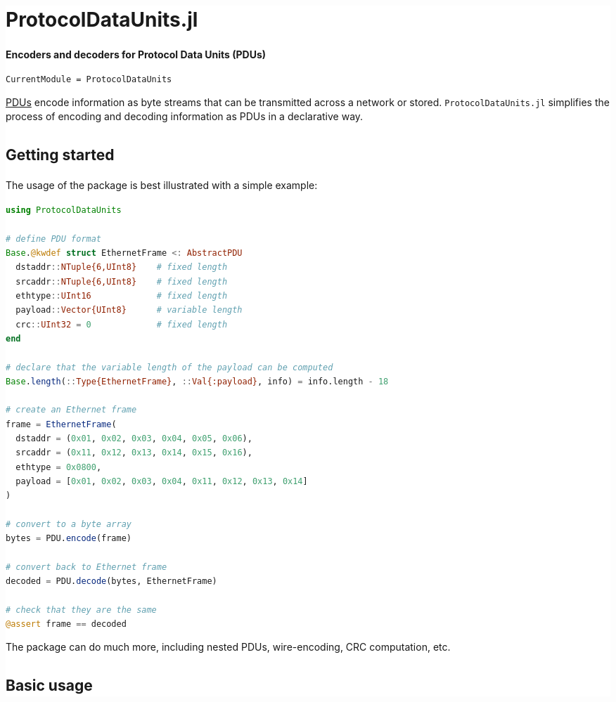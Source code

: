 # ProtocolDataUnits.jl
**Encoders and decoders for Protocol Data Units (PDUs)**

```@meta
CurrentModule = ProtocolDataUnits
```

[PDUs](https://en.wikipedia.org/wiki/Protocol_data_unit) encode information as byte streams that can be transmitted across a network or stored. `ProtocolDataUnits.jl` simplifies the process of encoding and decoding information as PDUs in a declarative way.

## Getting started

The usage of the package is best illustrated with a simple example:

```julia
using ProtocolDataUnits

# define PDU format
Base.@kwdef struct EthernetFrame <: AbstractPDU
  dstaddr::NTuple{6,UInt8}    # fixed length
  srcaddr::NTuple{6,UInt8}    # fixed length
  ethtype::UInt16             # fixed length
  payload::Vector{UInt8}      # variable length
  crc::UInt32 = 0             # fixed length
end

# declare that the variable length of the payload can be computed
Base.length(::Type{EthernetFrame}, ::Val{:payload}, info) = info.length - 18

# create an Ethernet frame
frame = EthernetFrame(
  dstaddr = (0x01, 0x02, 0x03, 0x04, 0x05, 0x06),
  srcaddr = (0x11, 0x12, 0x13, 0x14, 0x15, 0x16),
  ethtype = 0x0800,
  payload = [0x01, 0x02, 0x03, 0x04, 0x11, 0x12, 0x13, 0x14]
)

# convert to a byte array
bytes = PDU.encode(frame)

# convert back to Ethernet frame
decoded = PDU.decode(bytes, EthernetFrame)

# check that they are the same
@assert frame == decoded
```

The package can do much more, including nested PDUs, wire-encoding, CRC computation, etc.

## Basic usage
